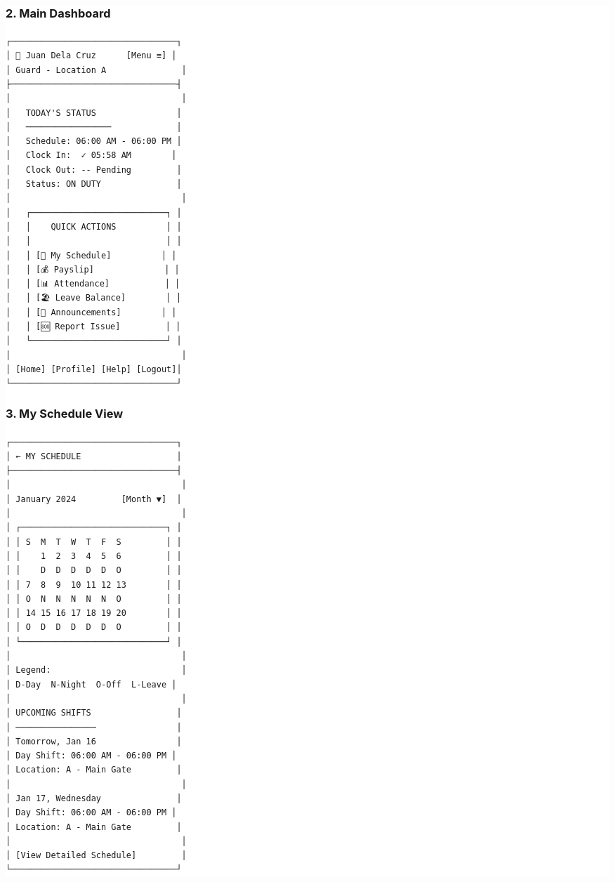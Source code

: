 ### 2. Main Dashboard

```
┌─────────────────────────────────┐
│ 👤 Juan Dela Cruz      [Menu ≡] │
│ Guard - Location A               │
├─────────────────────────────────┤
│                                  │
│   TODAY'S STATUS                │
│   ─────────────────             │
│   Schedule: 06:00 AM - 06:00 PM │
│   Clock In:  ✓ 05:58 AM        │
│   Clock Out: -- Pending         │
│   Status: ON DUTY               │
│                                  │
│   ┌───────────────────────────┐ │
│   │    QUICK ACTIONS          │ │
│   │                           │ │
│   │ [📅 My Schedule]          │ │
│   │ [💰 Payslip]              │ │
│   │ [📊 Attendance]           │ │
│   │ [🏖️ Leave Balance]        │ │
│   │ [📢 Announcements]        │ │
│   │ [🆘 Report Issue]         │ │
│   └───────────────────────────┘ │
│                                  │
│ [Home] [Profile] [Help] [Logout]│
└─────────────────────────────────┘
```

### 3. My Schedule View

```
┌─────────────────────────────────┐
│ ← MY SCHEDULE                   │
├─────────────────────────────────┤
│                                  │
│ January 2024         [Month ▼]  │
│                                  │
│ ┌─────────────────────────────┐ │
│ │ S  M  T  W  T  F  S         │ │
│ │    1  2  3  4  5  6         │ │
│ │    D  D  D  D  D  O         │ │
│ │ 7  8  9  10 11 12 13        │ │
│ │ O  N  N  N  N  N  O         │ │
│ │ 14 15 16 17 18 19 20        │ │
│ │ O  D  D  D  D  D  O         │ │
│ └─────────────────────────────┘ │
│                                  │
│ Legend:                          │
│ D-Day  N-Night  O-Off  L-Leave │
│                                  │
│ UPCOMING SHIFTS                 │
│ ────────────────                │
│ Tomorrow, Jan 16                │
│ Day Shift: 06:00 AM - 06:00 PM │
│ Location: A - Main Gate         │
│                                  │
│ Jan 17, Wednesday               │
│ Day Shift: 06:00 AM - 06:00 PM │
│ Location: A - Main Gate         │
│                                  │
│ [View Detailed Schedule]         │
└─────────────────────────────────┘
```